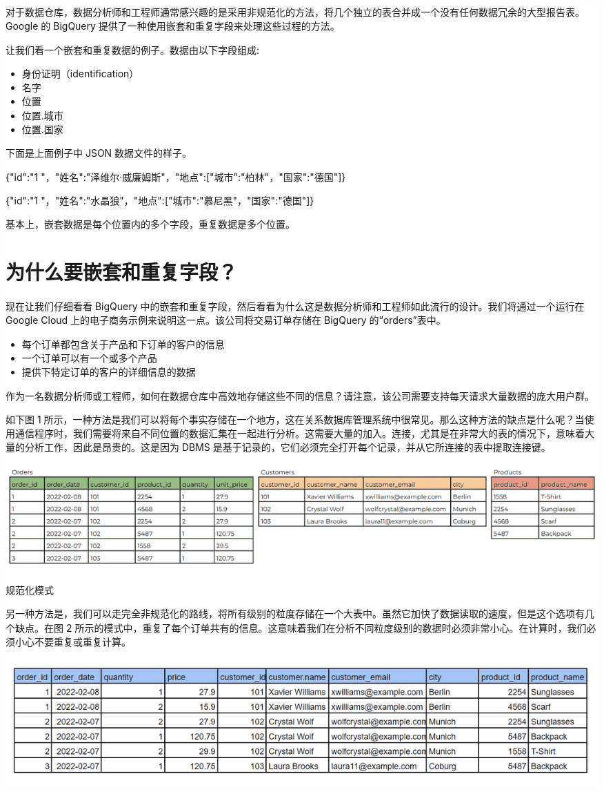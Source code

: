 对于数据仓库，数据分析师和工程师通常感兴趣的是采用非规范化的方法，将几个独立的表合并成一个没有任何数据冗余的大型报告表。Google 的 BigQuery 提供了一种使用嵌套和重复字段来处理这些过程的方法。

让我们看一个嵌套和重复数据的例子。数据由以下字段组成:

*   身份证明（identification）
*   名字
*   位置
*   位置.城市
*   位置.国家

下面是上面例子中 JSON 数据文件的样子。

{"id":"1 "，"姓名":"泽维尔·威廉姆斯"，"地点":["城市":"柏林"，"国家":"德国"]}

{"id":"1 "，"姓名":"水晶狼"，"地点":["城市":"慕尼黑"，"国家":"德国"]}

基本上，嵌套数据是每个位置内的多个字段，重复数据是多个位置。

# 为什么要嵌套和重复字段？

现在让我们仔细看看 BigQuery 中的嵌套和重复字段，然后看看为什么这是数据分析师和工程师如此流行的设计。我们将通过一个运行在 Google Cloud 上的电子商务示例来说明这一点。该公司将交易订单存储在 BigQuery 的“orders”表中。

*   每个订单都包含关于产品和下订单的客户的信息
*   一个订单可以有一个或多个产品
*   提供下特定订单的客户的详细信息的数据

作为一名数据分析师或工程师，如何在数据仓库中高效地存储这些不同的信息？请注意，该公司需要支持每天请求大量数据的庞大用户群。

如下图 1 所示，一种方法是我们可以将每个事实存储在一个地方，这在关系数据库管理系统中很常见。那么这种方法的缺点是什么呢？当使用通信程序时，我们需要将来自不同位置的数据汇集在一起进行分析。这需要大量的加入。连接，尤其是在非常大的表的情况下，意味着大量的分析工作，因此是昂贵的。这是因为 DBMS 是基于记录的，它们必须完全打开每个记录，并从它所连接的表中提取连接键。

![](img/512d575a51cd866b4827da96334e265b.png)

规范化模式

另一种方法是，我们可以走完全非规范化的路线，将所有级别的粒度存储在一个大表中。虽然它加快了数据读取的速度，但是这个选项有几个缺点。在图 2 所示的模式中，重复了每个订单共有的信息。这意味着我们在分析不同粒度级别的数据时必须非常小心。在计算时，我们必须小心不要重复或重复计算。

![](img/01cc50e2c85dcbd8fc317d4a041e57c3.png)
